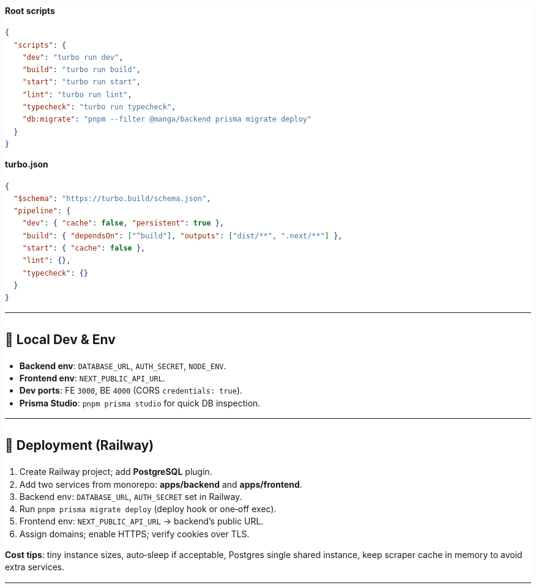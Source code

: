 **Root scripts**

```json
{
  "scripts": {
    "dev": "turbo run dev",
    "build": "turbo run build",
    "start": "turbo run start",
    "lint": "turbo run lint",
    "typecheck": "turbo run typecheck",
    "db:migrate": "pnpm --filter @manga/backend prisma migrate deploy"
  }
}
```

**turbo.json**

```json
{
  "$schema": "https://turbo.build/schema.json",
  "pipeline": {
    "dev": { "cache": false, "persistent": true },
    "build": { "dependsOn": ["^build"], "outputs": ["dist/**", ".next/**"] },
    "start": { "cache": false },
    "lint": {},
    "typecheck": {}
  }
}
```

---

## 🧪 Local Dev & Env

- **Backend env**: `DATABASE_URL`, `AUTH_SECRET`, `NODE_ENV`.
- **Frontend env**: `NEXT_PUBLIC_API_URL`.
- **Dev ports**: FE `3000`, BE `4000` (CORS `credentials: true`).
- **Prisma Studio**: `pnpm prisma studio` for quick DB inspection.

---

## 🚀 Deployment (Railway)

1. Create Railway project; add **PostgreSQL** plugin.
2. Add two services from monorepo: **apps/backend** and **apps/frontend**.
3. Backend env: `DATABASE_URL`, `AUTH_SECRET` set in Railway.
4. Run `pnpm prisma migrate deploy` (deploy hook or one‑off exec).
5. Frontend env: `NEXT_PUBLIC_API_URL` → backend’s public URL.
6. Assign domains; enable HTTPS; verify cookies over TLS.

**Cost tips**: tiny instance sizes, auto‑sleep if acceptable, Postgres single shared instance, keep scraper cache in memory to avoid extra services.

---
